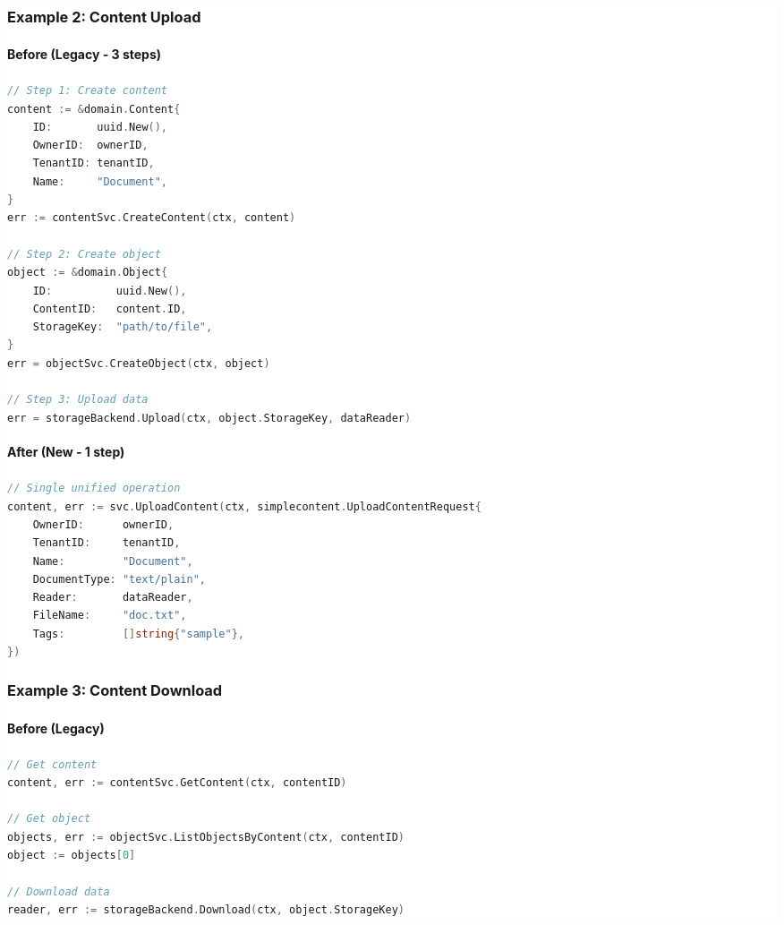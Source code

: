 ### Example 2: Content Upload

#### Before (Legacy - 3 steps)
```go
// Step 1: Create content
content := &domain.Content{
    ID:       uuid.New(),
    OwnerID:  ownerID,
    TenantID: tenantID,
    Name:     "Document",
}
err := contentSvc.CreateContent(ctx, content)

// Step 2: Create object
object := &domain.Object{
    ID:          uuid.New(),
    ContentID:   content.ID,
    StorageKey:  "path/to/file",
}
err = objectSvc.CreateObject(ctx, object)

// Step 3: Upload data
err = storageBackend.Upload(ctx, object.StorageKey, dataReader)
```

#### After (New - 1 step)
```go
// Single unified operation
content, err := svc.UploadContent(ctx, simplecontent.UploadContentRequest{
    OwnerID:      ownerID,
    TenantID:     tenantID,
    Name:         "Document",
    DocumentType: "text/plain",
    Reader:       dataReader,
    FileName:     "doc.txt",
    Tags:         []string{"sample"},
})
```

### Example 3: Content Download

#### Before (Legacy)
```go
// Get content
content, err := contentSvc.GetContent(ctx, contentID)

// Get object
objects, err := objectSvc.ListObjectsByContent(ctx, contentID)
object := objects[0]

// Download data
reader, err := storageBackend.Download(ctx, object.StorageKey)
```
